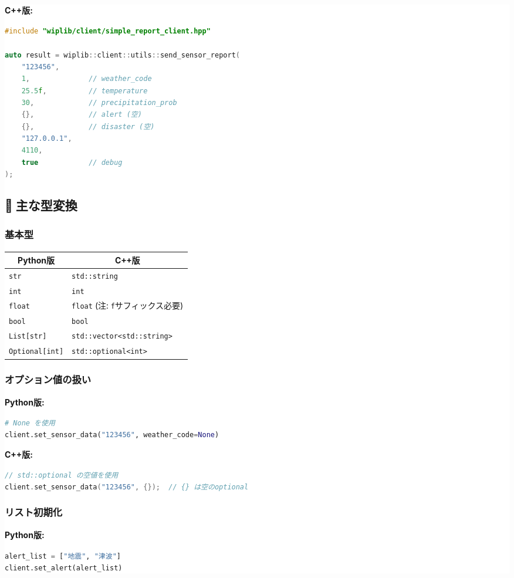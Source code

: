 **C++版:**
```cpp
#include "wiplib/client/simple_report_client.hpp"

auto result = wiplib::client::utils::send_sensor_report(
    "123456",
    1,              // weather_code
    25.5f,          // temperature
    30,             // precipitation_prob
    {},             // alert (空)
    {},             // disaster (空)
    "127.0.0.1",
    4110,
    true            // debug
);
```

## 🔧 主な型変換

### 基本型

| Python版 | C++版 |
|----------|--------|
| `str` | `std::string` |
| `int` | `int` |
| `float` | `float` (注: `f`サフィックス必要) |
| `bool` | `bool` |
| `List[str]` | `std::vector<std::string>` |
| `Optional[int]` | `std::optional<int>` |

### オプション値の扱い

**Python版:**
```python
# None を使用
client.set_sensor_data("123456", weather_code=None)
```

**C++版:**
```cpp
// std::optional の空値を使用
client.set_sensor_data("123456", {});  // {} は空のoptional
```

### リスト初期化

**Python版:**
```python
alert_list = ["地震", "津波"]
client.set_alert(alert_list)
```
